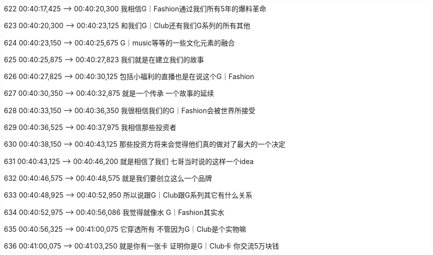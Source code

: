 622
00:40:17,425 –&gt; 00:40:20,300
我相信G｜Fashion通过我们所有5年的爆料革命
 
623
00:40:20,300 –&gt; 00:40:23,125
和我们G｜Club还有我们G系列的所有其他
 
624
00:40:23,150 –&gt; 00:40:25,675
G｜music等等的一些文化元素的融合
 
625
00:40:25,875 –&gt; 00:40:27,823
我们就是在建立我们的故事
 
626
00:40:27,825 –&gt; 00:40:30,125
包括小福利的直播也是在说这个G｜Fashion
 
627
00:40:30,350 –&gt; 00:40:32,875
就是一个传承 一个故事的延续
 
628
00:40:33,150 –&gt; 00:40:36,350
我很相信我们的G｜Fashion会被世界所接受
 
629
00:40:36,525 –&gt; 00:40:37,975
我相信那些投资者
 
630
00:40:38,150 –&gt; 00:40:43,125
那些投资方将来会觉得他们真的做对了最大的一个决定
 
631
00:40:43,125 –&gt; 00:40:46,200
就是相信了我们 七哥当时说的这样一个idea
 
632
00:40:46,575 –&gt; 00:40:48,575
就是我们要创立这么一个品牌
 
633
00:40:48,925 –&gt; 00:40:52,950
所以说跟G｜Club跟G系列其它有什么关系
 
634
00:40:52,975 –&gt; 00:40:56,086
我觉得就像水 G｜Fashion其实水
 
635
00:40:56,325 –&gt; 00:41:00,075
它穿透所有 不管因为G｜Club是个实物嘛
 
636
00:41:00,075 –&gt; 00:41:03,250
就是你有一张卡 证明你是G｜Club卡 你交流5万块钱
 